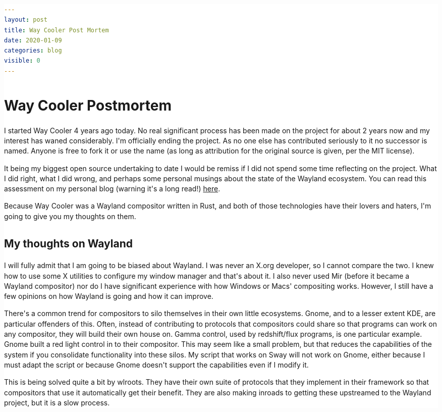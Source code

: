 ```yaml
---
layout: post
title: Way Cooler Post Mortem
date: 2020-01-09
categories: blog
visible: 0
---
```


# Way Cooler Postmortem

I started Way Cooler 4 years ago today. No real significant process has been
made on the project for about 2 years now and my interest has waned
considerably. I'm officially ending the project. As no one else has contributed
seriously to it no successor is named. Anyone is free to fork it or use the name
(as long as attribution for the original source is given, per the MIT license).

It being my biggest open source undertaking to date I would be remiss if I did
not spend some time reflecting on the project. What I did right, what I did
wrong, and perhaps some personal musings about the state of the Wayland
ecosystem. You can read this assessment on my personal blog (warning it's a long
read!) [here]().

Because Way Cooler was a Wayland compositor written in Rust, and both of those
technologies have their lovers and haters, I'm going to give you my thoughts on
them.

## My thoughts on Wayland

I will fully admit that I am going to be biased about Wayland. I was never an
X.org developer, so I cannot compare the two. I knew how to use some X utilities
to configure my window manager and that's about it. I also never used Mir
(before it became a Wayland compositor) nor do I have significant experience
with how Windows or Macs' compositing works. However, I still have a few
opinions on how Wayland is going and how it can improve.

There's a common trend for compositors to silo themselves in their own little
ecosystems. Gnome, and to a lesser extent KDE, are particular offenders of this.
Often, instead of contributing to protocols that compositors could share so that
programs can work on any compositor, they will build their own house on. Gamma
control, used by redshift/flux programs, is one particular example. Gnome built
a red light control in to their compositor. This may seem like a small problem,
but that reduces the capabilities of the system if you consolidate functionality
into these silos. My script that works on Sway will not work on Gnome, either
because I must adapt the script or because Gnome doesn't support the
capabilities even if I modify it.

This is being solved quite a bit by wlroots. They have their own suite of
protocols that they implement in their framework so that compositors that use it
automatically get their benefit. They are also making inroads to getting these
upstreamed to the Wayland project, but it is a slow process.

